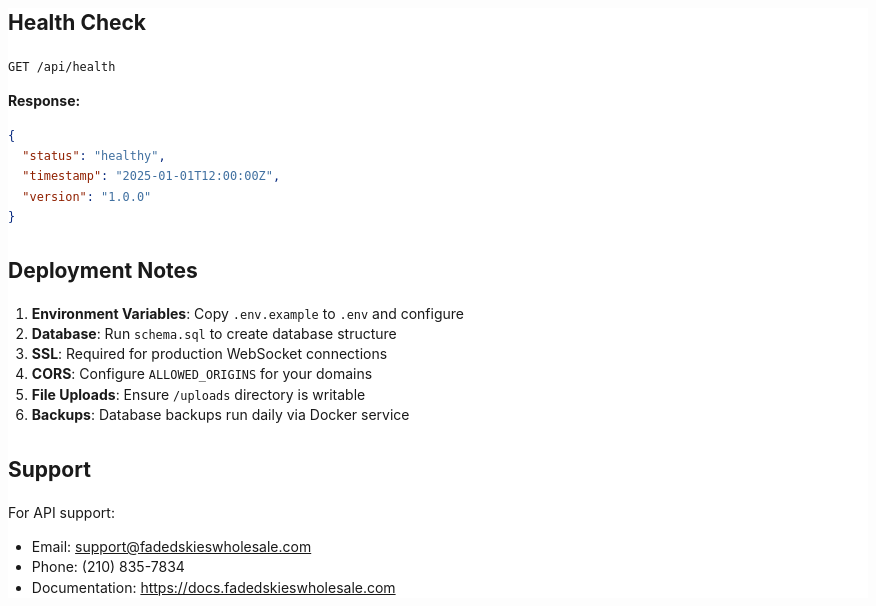 ## Health Check

```http
GET /api/health
```

**Response:**
```json
{
  "status": "healthy",
  "timestamp": "2025-01-01T12:00:00Z",
  "version": "1.0.0"
}
```

## Deployment Notes

1. **Environment Variables**: Copy `.env.example` to `.env` and configure
2. **Database**: Run `schema.sql` to create database structure
3. **SSL**: Required for production WebSocket connections
4. **CORS**: Configure `ALLOWED_ORIGINS` for your domains
5. **File Uploads**: Ensure `/uploads` directory is writable
6. **Backups**: Database backups run daily via Docker service

## Support

For API support:
- Email: support@fadedskieswholesale.com
- Phone: (210) 835-7834
- Documentation: https://docs.fadedskieswholesale.com
